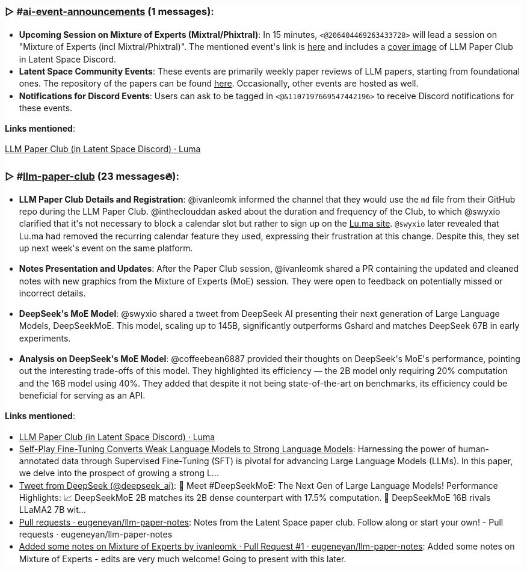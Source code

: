 
### ▷ #[ai-event-announcements](https://discord.com/channels/822583790773862470/1075282504648511499/) (1 messages): 
        
- **Upcoming Session on Mixture of Experts (Mixtral/Phixtral)**: In 15 minutes, `<@206404469263433728>` will lead a session on "Mixture of Experts (incl Mixtral/Phixtral)". The mentioned event's link is [here](https://lu.ma/llm-paper-club) and includes a [cover image](https://cdn.lu.ma/cdn-cgi/image/format=auto,fit=cover,dpr=2,quality=75,width=400,height=400/event-defaults/1-1/standard1.png) of LLM Paper Club in Latent Space Discord.
- **Latent Space Community Events**: These events are primarily weekly paper reviews of LLM papers, starting from foundational ones. The repository of the papers can be found [here](https://github.com/eugeneyan/llm-paper-notes/). Occasionally, other events are hosted as well.
- **Notifications for Discord Events**: Users can ask to be tagged in `<@&1107197669547442196>` to receive Discord notifications for these events.

**Links mentioned**:

[LLM Paper Club (in Latent Space Discord) · Luma](https://lu.ma/llm-paper-club)


### ▷ #[llm-paper-club](https://discord.com/channels/822583790773862470/1107320650961518663/) (23 messages🔥): 
        
- **LLM Paper Club Details and Registration**: @ivanleomk informed the channel that they would use the `md` file from their GitHub repo during the LLM Paper Club. @intheclouddan asked about the duration and frequency of the Club, to which @swyxio clarified that it's not necessary to block a calendar slot but rather to sign up on the [Lu.ma site](https://lu.ma/llm-paper-club). `@swyxio` later revealed that Lu.ma had removed the recurring calendar feature they used, expressing their frustration at this change. Despite this, they set up next week's event on the same platform.
  
- **Notes Presentation and Updates**: After the Paper Club session, @ivanleomk shared a PR containing the updated and cleaned notes with new graphics from the Mixture of Experts (MoE) session. They were open to feedback on potentially missed or incorrect details.

- **DeepSeek's MoE Model**: @swyxio shared a tweet from DeepSeek AI presenting their next generation of Large Language Models, DeepSeekMoE. This model, scaling up to 145B, significantly outperforms Gshard and matches DeepSeek 67B in early experiments.

- **Analysis on DeepSeek's MoE Model**: @coffeebean6887 provided their thoughts on DeepSeek's MoE's performance, pointing out the interesting trade-offs of this model. They highlighted its efficiency — the 2B model only requiring 20% computation and the 16B model using 40%. They added that despite it not being state-of-the-art on benchmarks, its efficiency could be beneficial for serving as an API.

**Links mentioned**:

- [LLM Paper Club (in Latent Space Discord) · Luma](https://lu.ma/llm-paper-club)
- [Self-Play Fine-Tuning Converts Weak Language Models to Strong Language Models](https://arxiv.org/abs/2401.01335): Harnessing the power of human-annotated data through Supervised Fine-Tuning (SFT) is pivotal for advancing Large Language Models (LLMs). In this paper, we delve into the prospect of growing a strong L...
- [Tweet from DeepSeek (@deepseek_ai)](https://fxtwitter.com/deepseek_ai/status/1745304852211839163?s=46&t=90xQ8sGy63D2OtiaoGJuww): 🌟 Meet #DeepSeekMoE: The Next Gen of Large Language Models!  Performance Highlights: 📈 DeepSeekMoE 2B matches its 2B dense counterpart with 17.5% computation. 🚀 DeepSeekMoE 16B rivals LLaMA2 7B wit...
- [Pull requests · eugeneyan/llm-paper-notes](https://github.com/eugeneyan/llm-paper-notes/pulls): Notes from the Latent Space paper club. Follow along or start your own! - Pull requests · eugeneyan/llm-paper-notes
- [Added some notes on Mixture of Experts by ivanleomk · Pull Request #1 · eugeneyan/llm-paper-notes](https://github.com/eugeneyan/llm-paper-notes/pull/1): Added some notes on Mixture of Experts - edits are very much welcome! Going to present with this later.
